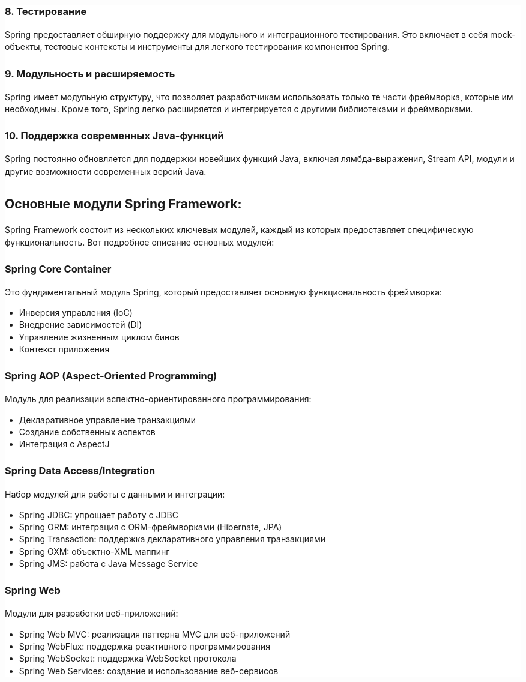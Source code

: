 ### 8. Тестирование

Spring предоставляет обширную поддержку для модульного и интеграционного тестирования. Это включает в себя mock-объекты, тестовые контексты и инструменты для легкого тестирования компонентов Spring.

### 9. Модульность и расширяемость

Spring имеет модульную структуру, что позволяет разработчикам использовать только те части фреймворка, которые им необходимы. Кроме того, Spring легко расширяется и интегрируется с другими библиотеками и фреймворками.

### 10. Поддержка современных Java-функций

Spring постоянно обновляется для поддержки новейших функций Java, включая лямбда-выражения, Stream API, модули и другие возможности современных версий Java.

## Основные модули Spring Framework:

Spring Framework состоит из нескольких ключевых модулей, каждый из которых предоставляет специфическую функциональность. Вот подробное описание основных модулей:

### Spring Core Container

Это фундаментальный модуль Spring, который предоставляет основную функциональность фреймворка:

- Инверсия управления (IoC)
- Внедрение зависимостей (DI)
- Управление жизненным циклом бинов
- Контекст приложения

### Spring AOP (Aspect-Oriented Programming)

Модуль для реализации аспектно-ориентированного программирования:

- Декларативное управление транзакциями
- Создание собственных аспектов
- Интеграция с AspectJ

### Spring Data Access/Integration

Набор модулей для работы с данными и интеграции:

- Spring JDBC: упрощает работу с JDBC
- Spring ORM: интеграция с ORM-фреймворками (Hibernate, JPA)
- Spring Transaction: поддержка декларативного управления транзакциями
- Spring OXM: объектно-XML маппинг
- Spring JMS: работа с Java Message Service

### Spring Web

Модули для разработки веб-приложений:

- Spring Web MVC: реализация паттерна MVC для веб-приложений
- Spring WebFlux: поддержка реактивного программирования
- Spring WebSocket: поддержка WebSocket протокола
- Spring Web Services: создание и использование веб-сервисов
